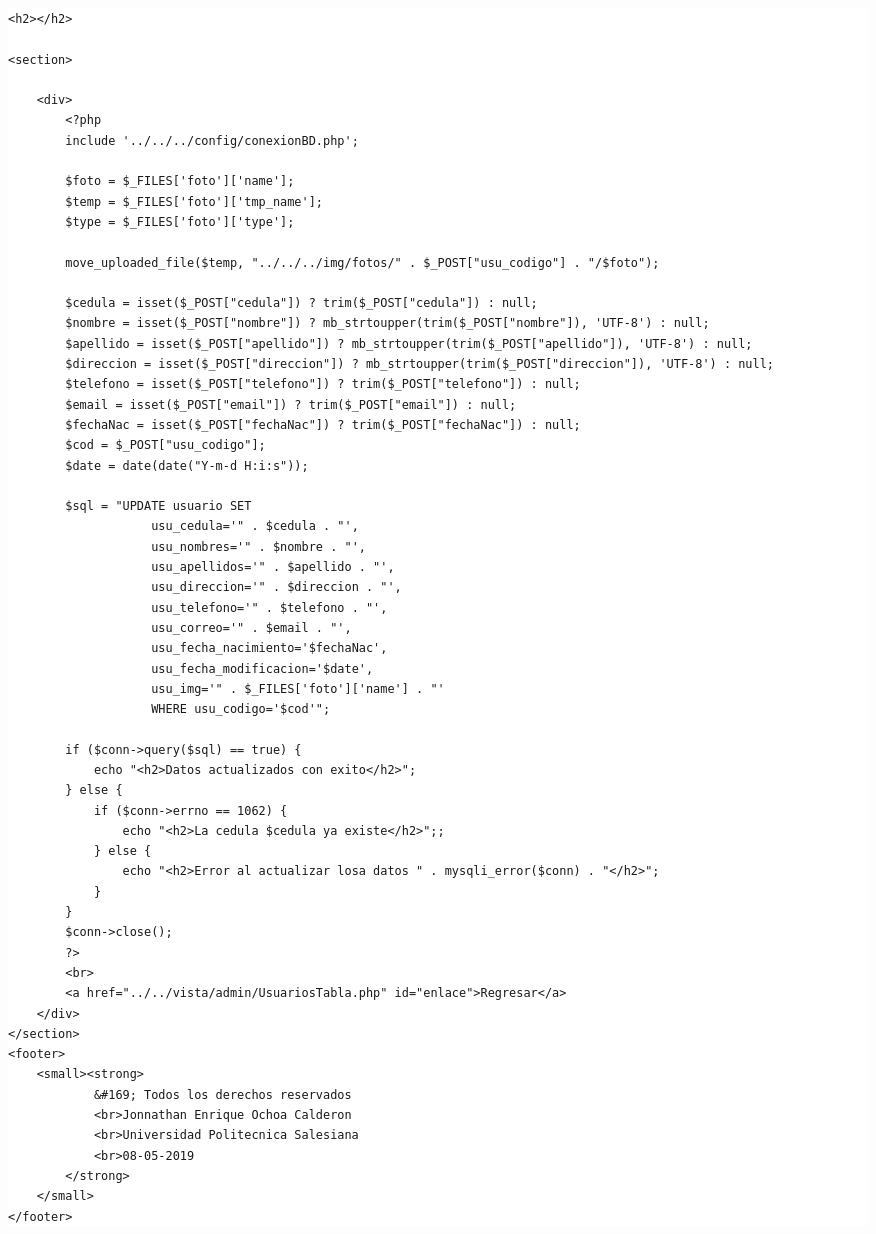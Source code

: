     <h2></h2>

    <section>

        <div>
            <?php
            include '../../../config/conexionBD.php';

            $foto = $_FILES['foto']['name'];
            $temp = $_FILES['foto']['tmp_name'];
            $type = $_FILES['foto']['type'];

            move_uploaded_file($temp, "../../../img/fotos/" . $_POST["usu_codigo"] . "/$foto");

            $cedula = isset($_POST["cedula"]) ? trim($_POST["cedula"]) : null;
            $nombre = isset($_POST["nombre"]) ? mb_strtoupper(trim($_POST["nombre"]), 'UTF-8') : null;
            $apellido = isset($_POST["apellido"]) ? mb_strtoupper(trim($_POST["apellido"]), 'UTF-8') : null;
            $direccion = isset($_POST["direccion"]) ? mb_strtoupper(trim($_POST["direccion"]), 'UTF-8') : null;
            $telefono = isset($_POST["telefono"]) ? trim($_POST["telefono"]) : null;
            $email = isset($_POST["email"]) ? trim($_POST["email"]) : null;
            $fechaNac = isset($_POST["fechaNac"]) ? trim($_POST["fechaNac"]) : null;
            $cod = $_POST["usu_codigo"];
            $date = date(date("Y-m-d H:i:s"));

            $sql = "UPDATE usuario SET
                        usu_cedula='" . $cedula . "',
                        usu_nombres='" . $nombre . "',
                        usu_apellidos='" . $apellido . "',
                        usu_direccion='" . $direccion . "',
                        usu_telefono='" . $telefono . "',
                        usu_correo='" . $email . "',
                        usu_fecha_nacimiento='$fechaNac',
                        usu_fecha_modificacion='$date',
                        usu_img='" . $_FILES['foto']['name'] . "'
                        WHERE usu_codigo='$cod'";

            if ($conn->query($sql) == true) {
                echo "<h2>Datos actualizados con exito</h2>";
            } else {
                if ($conn->errno == 1062) {
                    echo "<h2>La cedula $cedula ya existe</h2>";;
                } else {
                    echo "<h2>Error al actualizar losa datos " . mysqli_error($conn) . "</h2>";
                }
            }
            $conn->close();
            ?>
            <br>
            <a href="../../vista/admin/UsuariosTabla.php" id="enlace">Regresar</a>
        </div>
    </section>
    <footer>
        <small><strong>
                &#169; Todos los derechos reservados
                <br>Jonnathan Enrique Ochoa Calderon
                <br>Universidad Politecnica Salesiana
                <br>08-05-2019
            </strong>
        </small>
    </footer>
</body>
